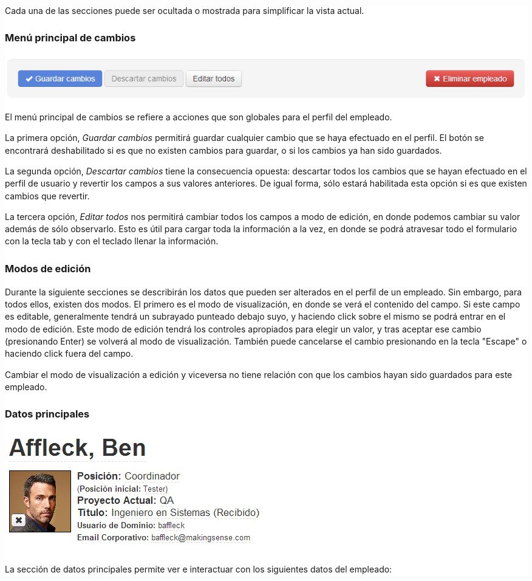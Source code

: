 Cada una de las secciones puede ser ocultada o mostrada para simplificar la vista actual.

### Menú principal de cambios

![Menú de cambios](Images/Empleados/09-menu-de-cambios.png)

El menú principal de cambios se refiere a acciones que son globales para el perfil del empleado.

La primera opción, *Guardar cambios* permitirá guardar cualquier cambio que se haya efectuado en el perfil. El botón se encontrará deshabilitado si es que no existen cambios para guardar, o si los cambios ya han sido guardados.

La segunda opción, *Descartar cambios* tiene la consecuencia opuesta: descartar todos los cambios que se hayan efectuado en el perfil de usuario y revertir los campos a sus valores anteriores. De igual forma, sólo estará habilitada esta opción si es que existen cambios que revertir.

La tercera opción, *Editar todos* nos permitirá cambiar todos los campos a modo de edición, en donde podemos cambiar su valor además de sólo observarlo. Esto es útil para cargar toda la información a la vez, en donde se podrá atravesar todo el formulario con la tecla tab y con el teclado llenar la información.

### Modos de edición

Durante la siguiente secciones se describirán los datos que pueden ser alterados en el perfil de un empleado. Sin embargo, para todos ellos, existen dos modos. El primero es el modo de visualización, en donde se verá el contenido del campo. Si este campo es editable, generalmente tendrá un subrayado punteado debajo suyo, y haciendo click sobre el mismo se podrá entrar en el modo de edición. Este modo de edición tendrá los controles apropiados para elegir un valor, y tras aceptar ese cambio (presionando Enter) se volverá al modo de visualización. También puede cancelarse el cambio presionando en la tecla "Escape" o haciendo click fuera del campo.

Cambiar el modo de visualización a edición y viceversa no tiene relación con que los cambios hayan sido guardados para este empleado.

### Datos principales

![Datos principales](Images/Empleados/10-datos-principales.png)

La sección de datos principales permite ver e interactuar con los siguientes datos del empleado:
